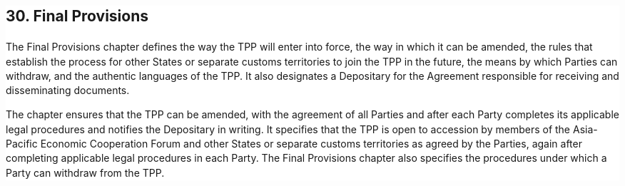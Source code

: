 ## 30. Final Provisions

The Final Provisions chapter defines the way the TPP will enter into force, the way in which it can be amended, the rules that establish the process for other States or separate customs territories to join the TPP in the future, the means by which Parties can withdraw, and the authentic languages of the TPP.  It also designates a Depositary for the Agreement responsible for receiving and disseminating documents.

The chapter ensures that the TPP can be amended, with the agreement of all Parties and after each Party completes its applicable legal procedures and notifies the Depositary in writing.  It specifies that the TPP is open to accession by members of the Asia-Pacific Economic Cooperation Forum and other States or separate customs territories as agreed by the Parties, again after completing applicable legal procedures in each Party.  The Final Provisions chapter also specifies the procedures under which a Party can withdraw from the TPP.

